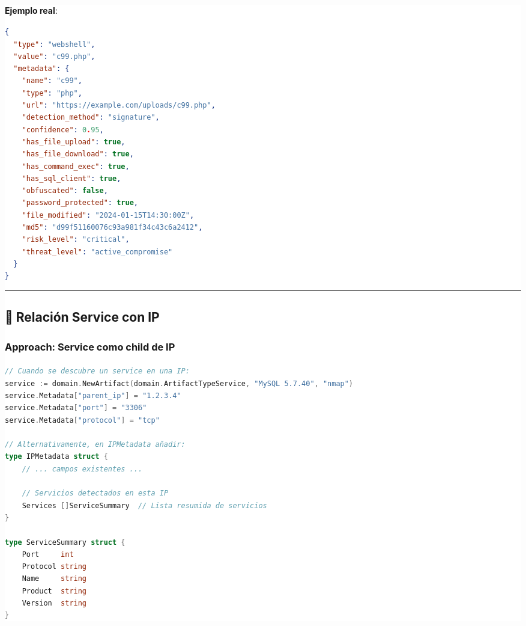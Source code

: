 **Ejemplo real**:
```json
{
  "type": "webshell",
  "value": "c99.php",
  "metadata": {
    "name": "c99",
    "type": "php",
    "url": "https://example.com/uploads/c99.php",
    "detection_method": "signature",
    "confidence": 0.95,
    "has_file_upload": true,
    "has_file_download": true,
    "has_command_exec": true,
    "has_sql_client": true,
    "obfuscated": false,
    "password_protected": true,
    "file_modified": "2024-01-15T14:30:00Z",
    "md5": "d99f51160076c93a981f34c43c6a2412",
    "risk_level": "critical",
    "threat_level": "active_compromise"
  }
}
```

---

## 🔄 Relación Service con IP

### Approach: Service como child de IP

```go
// Cuando se descubre un service en una IP:
service := domain.NewArtifact(domain.ArtifactTypeService, "MySQL 5.7.40", "nmap")
service.Metadata["parent_ip"] = "1.2.3.4"
service.Metadata["port"] = "3306"
service.Metadata["protocol"] = "tcp"

// Alternativamente, en IPMetadata añadir:
type IPMetadata struct {
    // ... campos existentes ...

    // Servicios detectados en esta IP
    Services []ServiceSummary  // Lista resumida de servicios
}

type ServiceSummary struct {
    Port     int
    Protocol string
    Name     string
    Product  string
    Version  string
}
```
